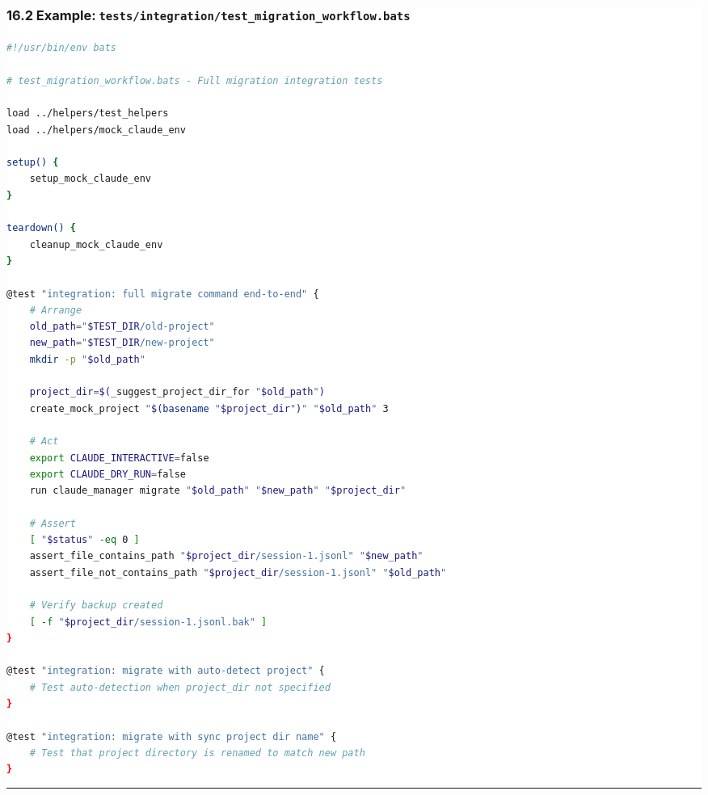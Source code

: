 
### 16.2 Example: `tests/integration/test_migration_workflow.bats`

```bash
#!/usr/bin/env bats

# test_migration_workflow.bats - Full migration integration tests

load ../helpers/test_helpers
load ../helpers/mock_claude_env

setup() {
    setup_mock_claude_env
}

teardown() {
    cleanup_mock_claude_env
}

@test "integration: full migrate command end-to-end" {
    # Arrange
    old_path="$TEST_DIR/old-project"
    new_path="$TEST_DIR/new-project"
    mkdir -p "$old_path"

    project_dir=$(_suggest_project_dir_for "$old_path")
    create_mock_project "$(basename "$project_dir")" "$old_path" 3

    # Act
    export CLAUDE_INTERACTIVE=false
    export CLAUDE_DRY_RUN=false
    run claude_manager migrate "$old_path" "$new_path" "$project_dir"

    # Assert
    [ "$status" -eq 0 ]
    assert_file_contains_path "$project_dir/session-1.jsonl" "$new_path"
    assert_file_not_contains_path "$project_dir/session-1.jsonl" "$old_path"

    # Verify backup created
    [ -f "$project_dir/session-1.jsonl.bak" ]
}

@test "integration: migrate with auto-detect project" {
    # Test auto-detection when project_dir not specified
}

@test "integration: migrate with sync project dir name" {
    # Test that project directory is renamed to match new path
}
```

---